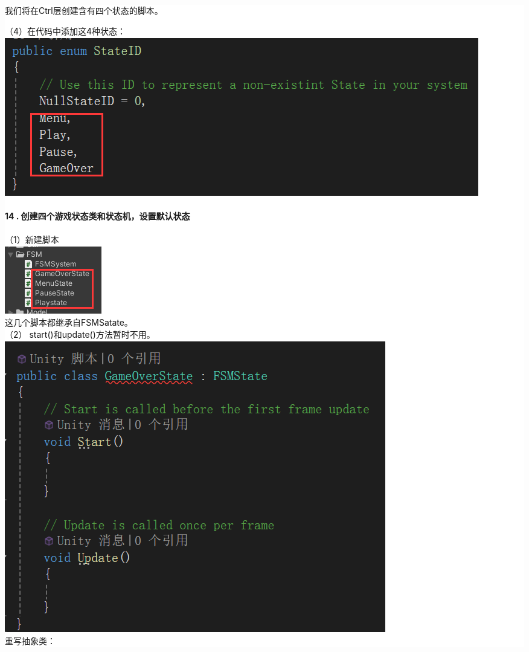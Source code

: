 我们将在Ctrl层创建含有四个状态的脚本。

（4）在代码中添加这4种状态：  
![picture 50](images/90576d74b9b518fde313fccd8e002abb5ff1bba4d2486badead01a0f090d6c4c.png)  

#### 14 . 创建四个游戏状态类和状态机，设置默认状态
（1）新建脚本  
![picture 51](images/89a1286c041703b9622adae598fd70616f8537080cb459beb3c942aaba14bbfa.png)  
这几个脚本都继承自FSMSatate。   
（2）
start()和update()方法暂时不用。  
![picture 52](images/a1d912ca86a9060dbe86ae7abbcd922f744b08c3e44e8854135d1cd3f9e84365.png)  
重写抽象类：  